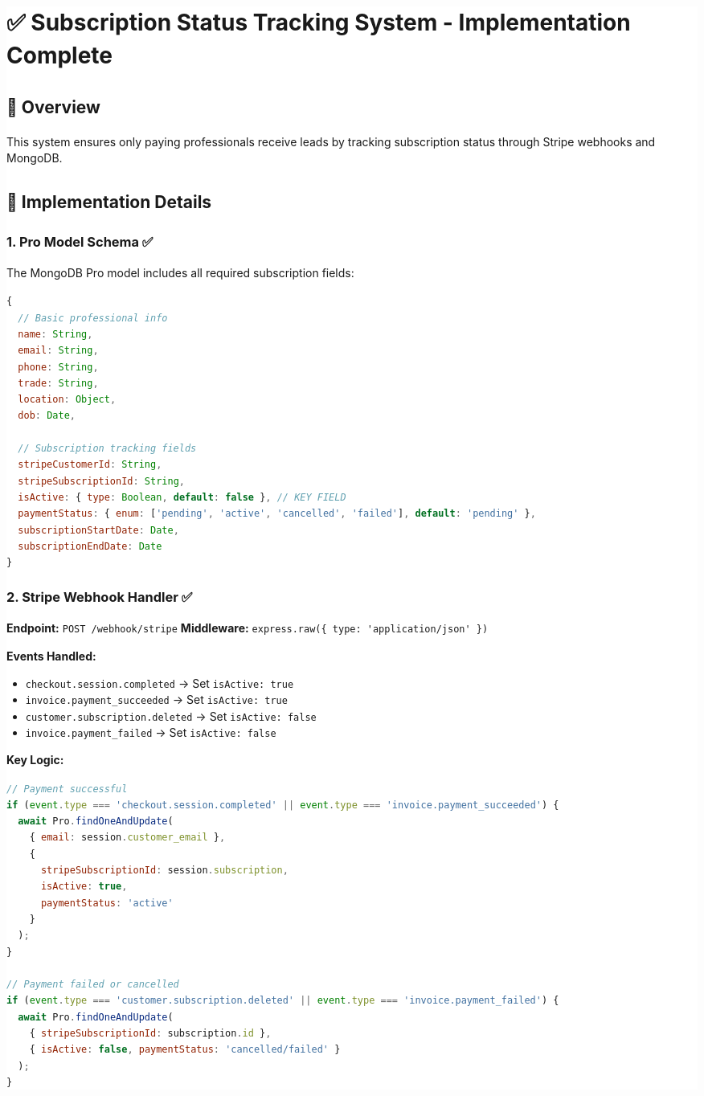 # ✅ Subscription Status Tracking System - Implementation Complete

## 🎯 Overview
This system ensures only paying professionals receive leads by tracking subscription status through Stripe webhooks and MongoDB.

## 🔧 Implementation Details

### 1. **Pro Model Schema** ✅
The MongoDB Pro model includes all required subscription fields:
```javascript
{
  // Basic professional info
  name: String,
  email: String,
  phone: String,
  trade: String,
  location: Object,
  dob: Date,
  
  // Subscription tracking fields
  stripeCustomerId: String,
  stripeSubscriptionId: String,
  isActive: { type: Boolean, default: false }, // KEY FIELD
  paymentStatus: { enum: ['pending', 'active', 'cancelled', 'failed'], default: 'pending' },
  subscriptionStartDate: Date,
  subscriptionEndDate: Date
}
```

### 2. **Stripe Webhook Handler** ✅
**Endpoint:** `POST /webhook/stripe`
**Middleware:** `express.raw({ type: 'application/json' })`

**Events Handled:**
- `checkout.session.completed` → Set `isActive: true`
- `invoice.payment_succeeded` → Set `isActive: true`
- `customer.subscription.deleted` → Set `isActive: false`
- `invoice.payment_failed` → Set `isActive: false`

**Key Logic:**
```javascript
// Payment successful
if (event.type === 'checkout.session.completed' || event.type === 'invoice.payment_succeeded') {
  await Pro.findOneAndUpdate(
    { email: session.customer_email },
    {
      stripeSubscriptionId: session.subscription,
      isActive: true,
      paymentStatus: 'active'
    }
  );
}

// Payment failed or cancelled
if (event.type === 'customer.subscription.deleted' || event.type === 'invoice.payment_failed') {
  await Pro.findOneAndUpdate(
    { stripeSubscriptionId: subscription.id },
    { isActive: false, paymentStatus: 'cancelled/failed' }
  );
}
```